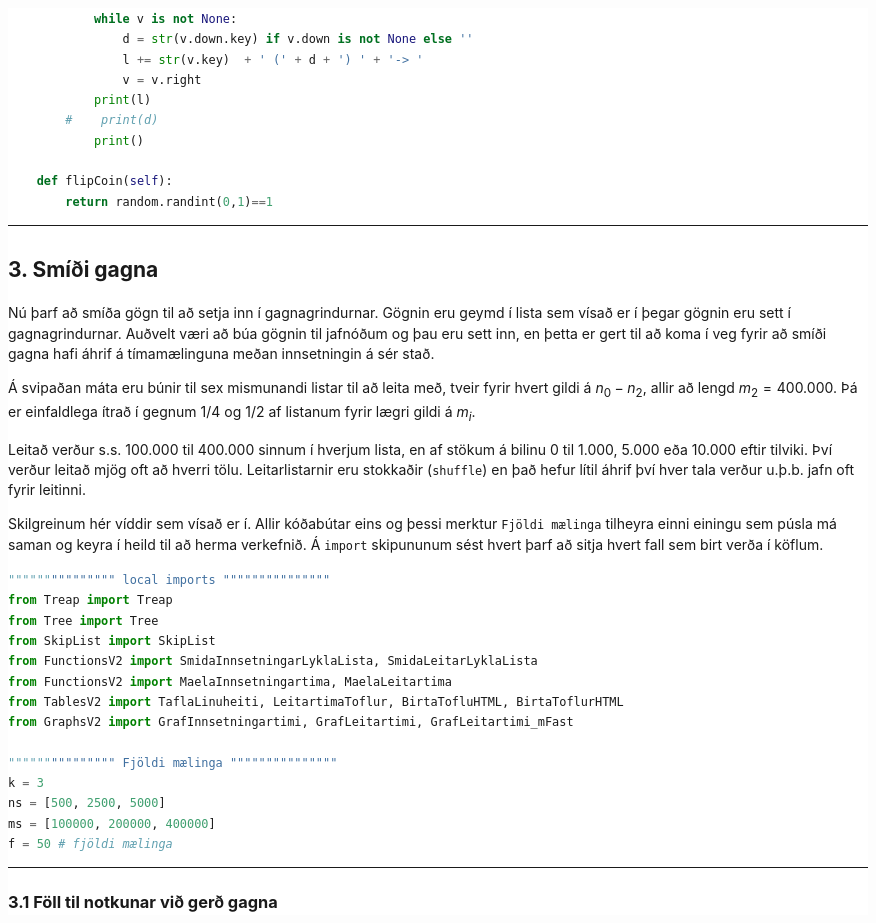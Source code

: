 ```python
            while v is not None:
                d = str(v.down.key) if v.down is not None else ''
                l += str(v.key)  + ' (' + d + ') ' + '-> '
                v = v.right
            print(l)
        #    print(d)
            print()

    def flipCoin(self):
        return random.randint(0,1)==1
```

<hr>

## 3. Smíði gagna

Nú þarf að smíða gögn til að setja inn í gagnagrindurnar. Gögnin eru geymd í lista sem vísað er í þegar gögnin eru sett í gagnagrindurnar. Auðvelt væri að búa gögnin til jafnóðum og þau eru sett inn, en þetta er gert til að koma í veg fyrir að smíði gagna hafi áhrif á tímamælinguna meðan innsetningin á sér stað.

Á svipaðan máta eru búnir til sex mismunandi listar til að leita með, tveir fyrir hvert gildi á $n_0-n_2$, allir að lengd $m_2=400.000$. Þá er einfaldlega ítrað í gegnum $1/4$ og $1/2$ af listanum fyrir lægri gildi á $m_i$.

Leitað verður s.s. $100.000$ til $400.000$ sinnum í hverjum lista, en af stökum á bilinu $0$ til $1.000$, $5.000$ eða $10.000$ eftir tilviki. Því verður leitað mjög oft að hverri tölu. Leitarlistarnir eru stokkaðir (`shuffle`) en það hefur lítil áhrif því hver tala verður u.þ.b. jafn oft fyrir leitinni.

Skilgreinum hér víddir sem vísað er í. Allir kóðabútar eins og þessi merktur `Fjöldi mælinga` tilheyra einni einingu sem púsla má saman og keyra í heild til að herma verkefnið. Á `import` skipununum sést hvert þarf að sitja hvert fall sem birt verða í köflum.

```Python
""""""""""""""" local imports """""""""""""""
from Treap import Treap
from Tree import Tree
from SkipList import SkipList
from FunctionsV2 import SmidaInnsetningarLyklaLista, SmidaLeitarLyklaLista
from FunctionsV2 import MaelaInnsetningartima, MaelaLeitartima
from TablesV2 import TaflaLinuheiti, LeitartimaToflur, BirtaTofluHTML, BirtaToflurHTML
from GraphsV2 import GrafInnsetningartimi, GrafLeitartimi, GrafLeitartimi_mFast

""""""""""""""" Fjöldi mælinga """""""""""""""
k = 3
ns = [500, 2500, 5000]
ms = [100000, 200000, 400000]
f = 50 # fjöldi mælinga
```

<hr>

### 3.1 Föll til notkunar við gerð gagna 
